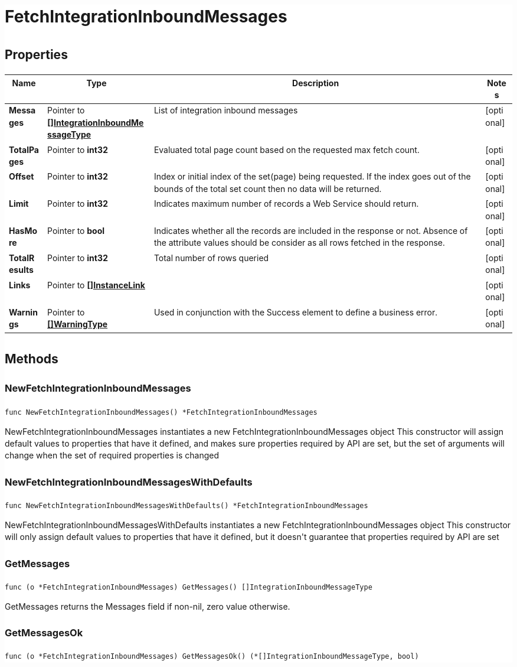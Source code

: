 # FetchIntegrationInboundMessages

## Properties

Name | Type | Description | Notes
------------ | ------------- | ------------- | -------------
**Messages** | Pointer to [**[]IntegrationInboundMessageType**](IntegrationInboundMessageType.md) | List of integration inbound messages | [optional] 
**TotalPages** | Pointer to **int32** | Evaluated total page count based on the requested max fetch count. | [optional] 
**Offset** | Pointer to **int32** | Index or initial index of the set(page) being requested. If the index goes out of the bounds of the total set count then no data will be returned. | [optional] 
**Limit** | Pointer to **int32** | Indicates maximum number of records a Web Service should return. | [optional] 
**HasMore** | Pointer to **bool** | Indicates whether all the records are included in the response or not. Absence of the attribute values should be consider as all rows fetched in the response. | [optional] 
**TotalResults** | Pointer to **int32** | Total number of rows queried | [optional] 
**Links** | Pointer to [**[]InstanceLink**](InstanceLink.md) |  | [optional] 
**Warnings** | Pointer to [**[]WarningType**](WarningType.md) | Used in conjunction with the Success element to define a business error. | [optional] 

## Methods

### NewFetchIntegrationInboundMessages

`func NewFetchIntegrationInboundMessages() *FetchIntegrationInboundMessages`

NewFetchIntegrationInboundMessages instantiates a new FetchIntegrationInboundMessages object
This constructor will assign default values to properties that have it defined,
and makes sure properties required by API are set, but the set of arguments
will change when the set of required properties is changed

### NewFetchIntegrationInboundMessagesWithDefaults

`func NewFetchIntegrationInboundMessagesWithDefaults() *FetchIntegrationInboundMessages`

NewFetchIntegrationInboundMessagesWithDefaults instantiates a new FetchIntegrationInboundMessages object
This constructor will only assign default values to properties that have it defined,
but it doesn't guarantee that properties required by API are set

### GetMessages

`func (o *FetchIntegrationInboundMessages) GetMessages() []IntegrationInboundMessageType`

GetMessages returns the Messages field if non-nil, zero value otherwise.

### GetMessagesOk

`func (o *FetchIntegrationInboundMessages) GetMessagesOk() (*[]IntegrationInboundMessageType, bool)`
